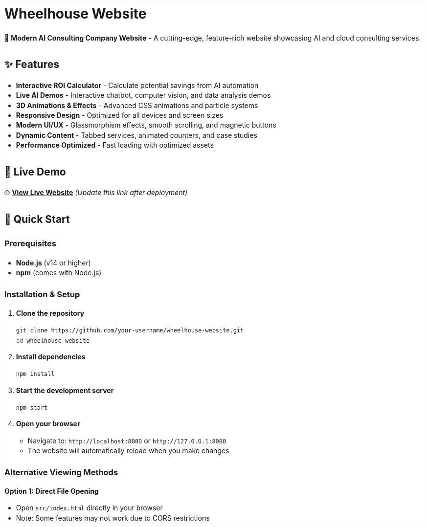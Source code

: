 # Wheelhouse Website

🚀 **Modern AI Consulting Company Website** - A cutting-edge, feature-rich website showcasing AI and cloud consulting services.

## ✨ Features

- **Interactive ROI Calculator** - Calculate potential savings from AI automation
- **Live AI Demos** - Interactive chatbot, computer vision, and data analysis demos
- **3D Animations & Effects** - Advanced CSS animations and particle systems
- **Responsive Design** - Optimized for all devices and screen sizes
- **Modern UI/UX** - Glassmorphism effects, smooth scrolling, and magnetic buttons
- **Dynamic Content** - Tabbed services, animated counters, and case studies
- **Performance Optimized** - Fast loading with optimized assets

## 🎯 Live Demo

🌐 **[View Live Website](https://your-username.github.io/wheelhouse-website)** *(Update this link after deployment)*

## 🚀 Quick Start

### Prerequisites

- **Node.js** (v14 or higher)
- **npm** (comes with Node.js)

### Installation & Setup

1. **Clone the repository**
   ```bash
   git clone https://github.com/your-username/wheelhouse-website.git
   cd wheelhouse-website
   ```

2. **Install dependencies**
   ```bash
   npm install
   ```

3. **Start the development server**
   ```bash
   npm start
   ```

4. **Open your browser**
   - Navigate to: `http://localhost:8080` or `http://127.0.0.1:8080`
   - The website will automatically reload when you make changes

### Alternative Viewing Methods

**Option 1: Direct File Opening**
- Open `src/index.html` directly in your browser
- Note: Some features may not work due to CORS restrictions
